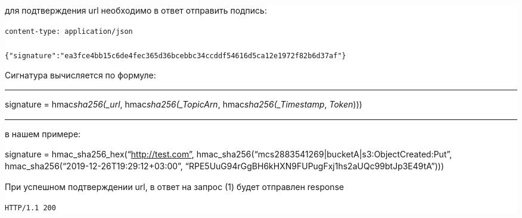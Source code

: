 для подтверждения url необходимо в ответ отправить подпись:

```
content-type: application/json

{"signature":"ea3fce4bb15c6de4fec365d36bcebbc34ccddf54616d5ca12e1972f82b6d37af"}
```

Cигнатура вычисляется по формуле:

---

signature = hmac*sha256(\_url*, hmac*sha256(\_TopicArn*, hmac*sha256(\_Timestamp*, *Token*)))

---

в нашем примере:

signature = hmac_sha256_hex(“http://test.com”, hmac_sha256(“mcs2883541269|bucketA|s3:ObjectCreated:Put”, hmac_sha256(“2019-12-26T19:29:12+03:00”, “RPE5UuG94rGgBH6kHXN9FUPugFxj1hs2aUQc99btJp3E49tA”)))

При успешном подтверждении url, в ответ на запрос (1) будет отправлен response

```
HTTP/1.1 200
```
